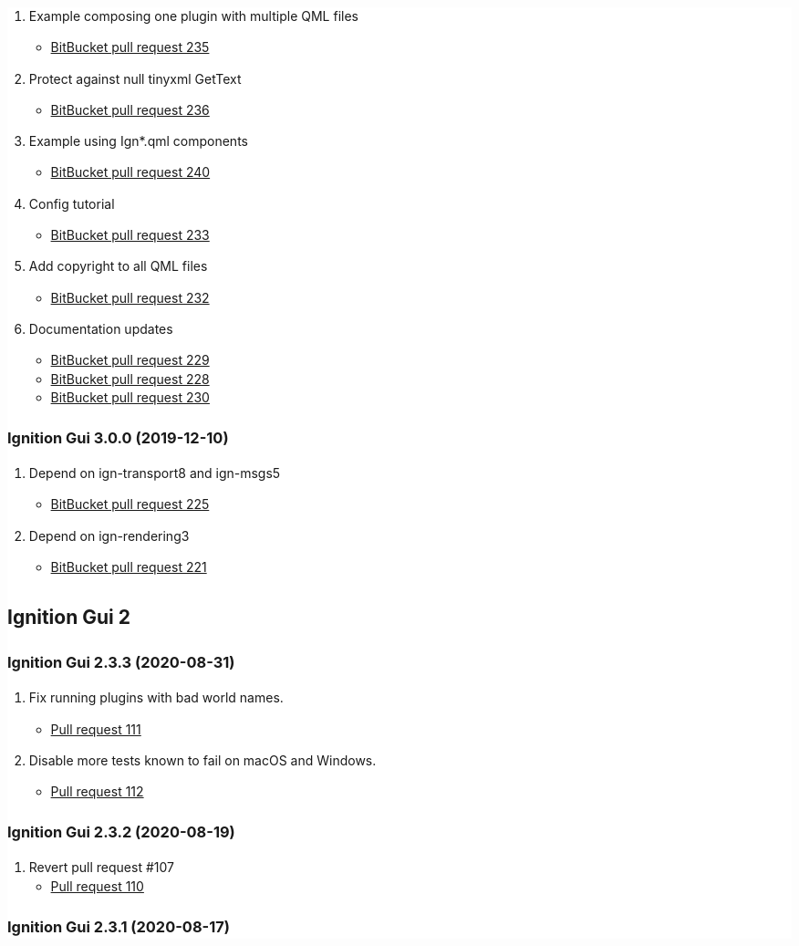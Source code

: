1. Example composing one plugin with multiple QML files
    * [BitBucket pull request 235](https://osrf-migration.github.io/ignition-gh-pages/#!/ignitionrobotics/ign-gui/pull-requests/235)

1. Protect against null tinyxml GetText
    * [BitBucket pull request 236](https://osrf-migration.github.io/ignition-gh-pages/#!/ignitionrobotics/ign-gui/pull-requests/236)

1. Example using Ign\*.qml components
    * [BitBucket pull request 240](https://osrf-migration.github.io/ignition-gh-pages/#!/ignitionrobotics/ign-gui/pull-requests/240)

1. Config tutorial
    * [BitBucket pull request 233](https://osrf-migration.github.io/ignition-gh-pages/#!/ignitionrobotics/ign-gui/pull-requests/233)

1. Add copyright to all QML files
    * [BitBucket pull request 232](https://osrf-migration.github.io/ignition-gh-pages/#!/ignitionrobotics/ign-gui/pull-requests/232)

1. Documentation updates
    * [BitBucket pull request 229](https://osrf-migration.github.io/ignition-gh-pages/#!/ignitionrobotics/ign-gui/pull-requests/229)
    * [BitBucket pull request 228](https://osrf-migration.github.io/ignition-gh-pages/#!/ignitionrobotics/ign-gui/pull-requests/228)
    * [BitBucket pull request 230](https://osrf-migration.github.io/ignition-gh-pages/#!/ignitionrobotics/ign-gui/pull-requests/230)

### Ignition Gui 3.0.0 (2019-12-10)

1. Depend on ign-transport8 and ign-msgs5
    * [BitBucket pull request 225](https://osrf-migration.github.io/ignition-gh-pages/#!/ignitionrobotics/ign-gui/pull-requests/225)

1. Depend on ign-rendering3
    * [BitBucket pull request 221](https://osrf-migration.github.io/ignition-gh-pages/#!/ignitionrobotics/ign-gui/pull-requests/221)

## Ignition Gui 2

### Ignition Gui 2.3.3 (2020-08-31)

1. Fix running plugins with bad world names.
    * [Pull request 111](https://github.com/ignitionrobotics/ign-gui/pull/111)

1. Disable more tests known to fail on macOS and Windows.
    * [Pull request 112](https://github.com/ignitionrobotics/ign-gui/pull/112)

### Ignition Gui 2.3.2 (2020-08-19)

1. Revert pull request #107
    * [Pull request 110](https://github.com/ignitionrobotics/ign-gui/pull/110)

### Ignition Gui 2.3.1 (2020-08-17)
